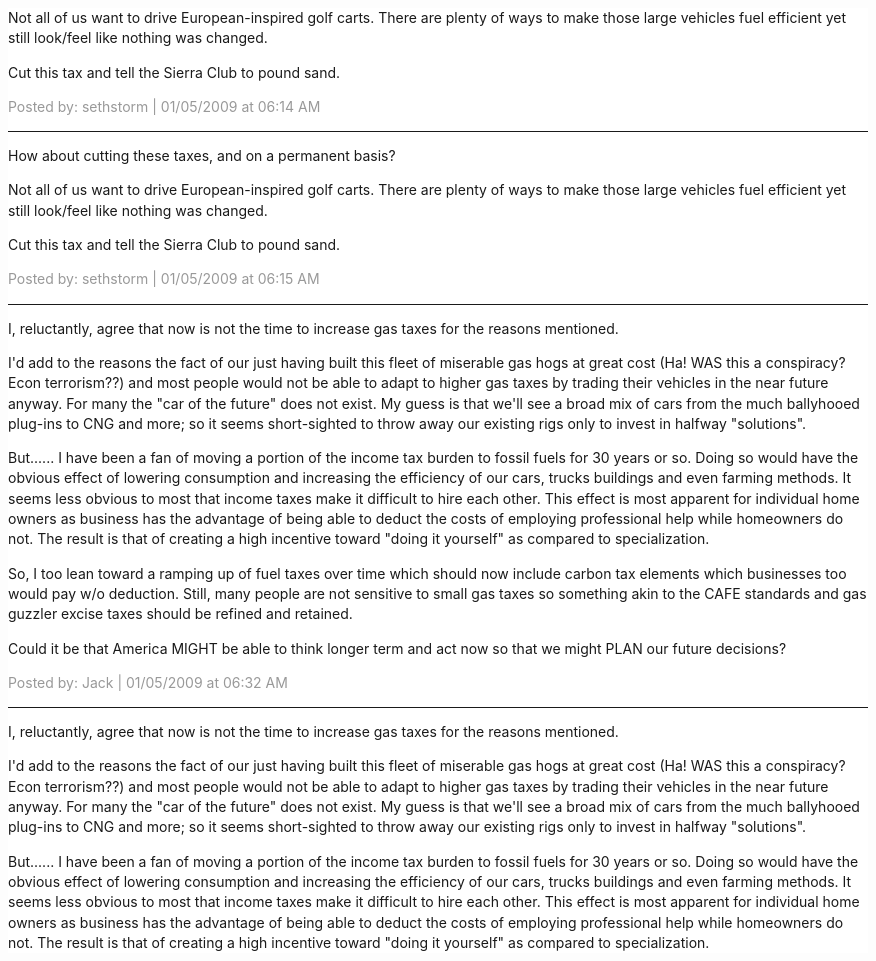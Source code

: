 Not all of us want to drive European-inspired golf carts.  There are plenty of ways to make those large vehicles fuel efficient yet still look/feel like nothing was changed.

Cut this tax and tell the Sierra Club to pound sand.

<span style="color:#999">Posted by: sethstorm | 01/05/2009 at 06:14 AM</span>

---

How about cutting these taxes, and on a permanent basis?  

Not all of us want to drive European-inspired golf carts.  There are plenty of ways to make those large vehicles fuel efficient yet still look/feel like nothing was changed.

Cut this tax and tell the Sierra Club to pound sand.

<span style="color:#999">Posted by: sethstorm | 01/05/2009 at 06:15 AM</span>

---

I, reluctantly, agree that now is not the time to increase gas taxes for the reasons mentioned.  

I'd add to the reasons the fact of our just having built this fleet of miserable gas hogs at great cost (Ha! WAS this a conspiracy? Econ terrorism??) and most people would not be able to adapt to higher gas taxes by trading their vehicles in the near future anyway.  For many the "car of the future" does not exist. My guess is that we'll see a broad mix of cars from the much ballyhooed plug-ins to CNG and more; so it seems short-sighted to throw away our existing rigs only to invest in halfway "solutions".  

But...... I have been a fan of moving a portion of the income tax burden to fossil fuels for 30 years or so.  Doing so would have the obvious effect of lowering consumption and increasing the efficiency of our cars, trucks buildings and even farming methods.  It seems less obvious to most that income taxes make it difficult to hire each other.  This effect is most apparent for individual home owners as business has the advantage of being able to deduct the costs of employing professional help while homeowners do not.  The result is that of creating a high incentive toward "doing it yourself" as compared to specialization.

So, I too lean toward a ramping up of fuel taxes over time which should now include carbon tax elements which businesses too would pay w/o deduction.  Still, many people are not sensitive to small gas taxes so something akin to the CAFE standards and gas guzzler excise taxes should be refined and retained.

Could it be that America MIGHT be able to think longer term and act now so that we might PLAN our future decisions?

<span style="color:#999">Posted by: Jack | 01/05/2009 at 06:32 AM</span>

---

I, reluctantly, agree that now is not the time to increase gas taxes for the reasons mentioned.  

I'd add to the reasons the fact of our just having built this fleet of miserable gas hogs at great cost (Ha! WAS this a conspiracy? Econ terrorism??) and most people would not be able to adapt to higher gas taxes by trading their vehicles in the near future anyway.  For many the "car of the future" does not exist. My guess is that we'll see a broad mix of cars from the much ballyhooed plug-ins to CNG and more; so it seems short-sighted to throw away our existing rigs only to invest in halfway "solutions".  

But...... I have been a fan of moving a portion of the income tax burden to fossil fuels for 30 years or so.  Doing so would have the obvious effect of lowering consumption and increasing the efficiency of our cars, trucks buildings and even farming methods.  It seems less obvious to most that income taxes make it difficult to hire each other.  This effect is most apparent for individual home owners as business has the advantage of being able to deduct the costs of employing professional help while homeowners do not.  The result is that of creating a high incentive toward "doing it yourself" as compared to specialization.
